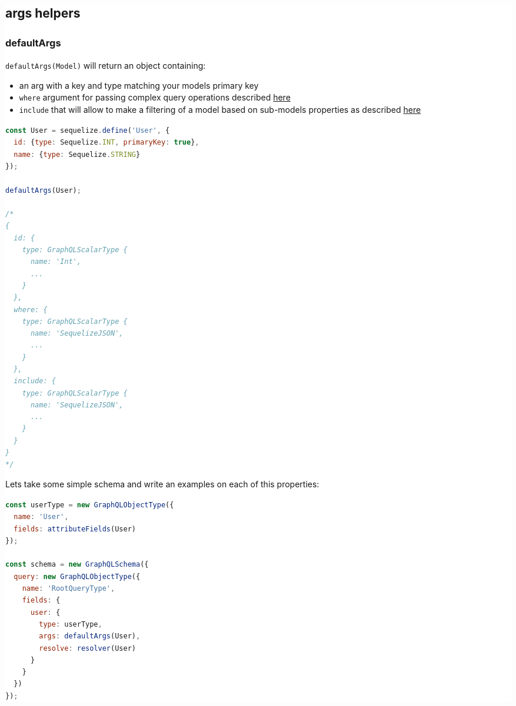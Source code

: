 ## args helpers

### defaultArgs

`defaultArgs(Model)` will return an object containing:
 * an arg with a key and type matching your models primary key
 * `where` argument for passing complex query operations described [here](http://docs.sequelizejs.com/en/latest/docs/querying/)
 * `include` that will allow to make a filtering of a model based on sub-models properties
 as described [here](http://docs.sequelizejs.com/manual/tutorial/querying.html#relations-associations)

```js
const User = sequelize.define('User', {
  id: {type: Sequelize.INT, primaryKey: true},
  name: {type: Sequelize.STRING}
});

defaultArgs(User);

/*
{
  id: {
    type: GraphQLScalarType {
      name: 'Int',
      ...
    }
  },
  where: {
    type: GraphQLScalarType {
      name: 'SequelizeJSON',
      ...
    }
  },
  include: {
    type: GraphQLScalarType {
      name: 'SequelizeJSON',
      ...
    }
  }
}
*/
```
Lets take some simple schema and write an examples on each of this properties:
```js
const userType = new GraphQLObjectType({
  name: 'User',
  fields: attributeFields(User)
});

const schema = new GraphQLSchema({
  query: new GraphQLObjectType({
    name: 'RootQueryType',
    fields: {
      user: {
        type: userType,
        args: defaultArgs(User),
        resolve: resolver(User)
      }
    }
  })
});
```